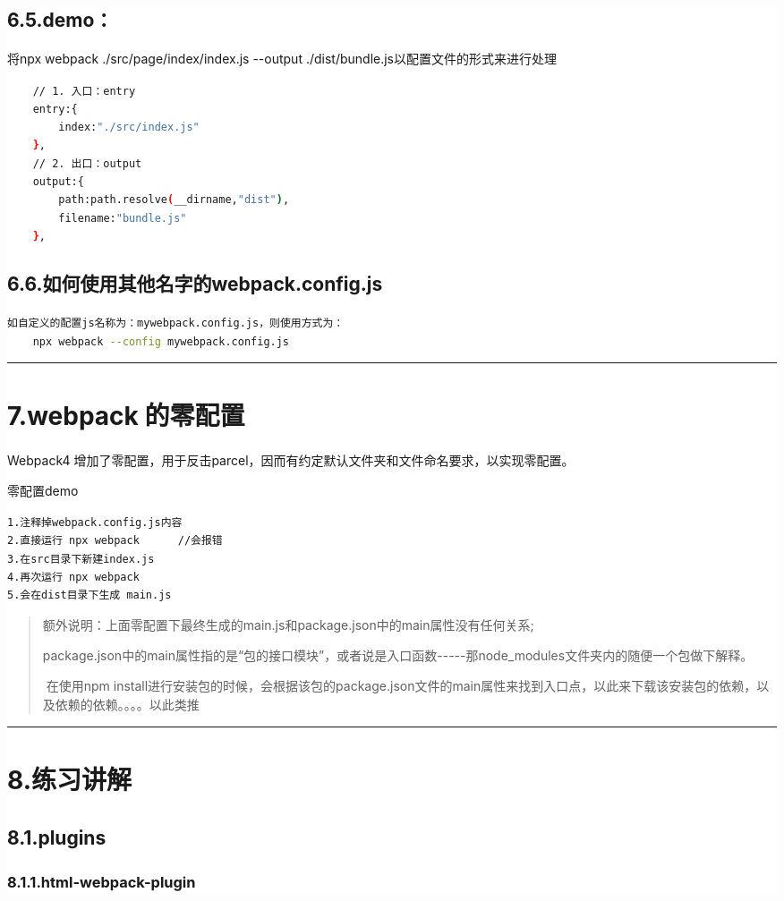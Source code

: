 ## 6.5.demo：

将npx webpack ./src/page/index/index.js --output ./dist/bundle.js以配置文件的形式来进行处理

```sh
    // 1. 入口：entry
    entry:{
        index:"./src/index.js"
    },
    // 2. 出口：output
    output:{
        path:path.resolve(__dirname,"dist"),
        filename:"bundle.js"
    },
```

## 6.6.如何使用其他名字的webpack.config.js

```sh
如自定义的配置js名称为：mywebpack.config.js，则使用方式为：
	npx webpack --config mywebpack.config.js
```

---

# 7.webpack 的零配置

Webpack4 增加了零配置，用于反击parcel，因而有约定默认文件夹和文件命名要求，以实现零配置。

零配置demo 

```sh
1.注释掉webpack.config.js内容
2.直接运行 npx webpack      //会报错
3.在src目录下新建index.js
4.再次运行 npx webpack
5.会在dist目录下生成 main.js
```

> 额外说明：上面零配置下最终生成的main.js和package.json中的main属性没有任何关系;
>
> package.json中的main属性指的是“包的接口模块”，或者说是入口函数-----那node_modules文件夹内的随便一个包做下解释。
>
> ​	在使用npm install进行安装包的时候，会根据该包的package.json文件的main属性来找到入口点，以此来下载该安装包的依赖，以及依赖的依赖。。。。以此类推

---

# 8.练习讲解

## 8.1.plugins

### 8.1.1.html-webpack-plugin
